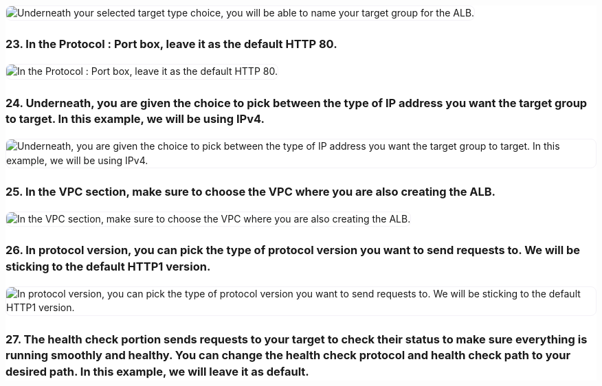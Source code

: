 <img src="https://images.tango.us/workflows/9d516a94-a601-414d-b9c7-78b7173e627d/steps/125d1aef-8bc6-4376-8d1d-8b0200297c68/08c9ed2f-aa18-4dc7-8ca4-381537b9cc5e.png?fm=png&crop=focalpoint&fit=crop&fp-x=0.5090&fp-y=0.3221&fp-z=1.4061&w=1200&border=2%2CF4F2F7&border-radius=8%2C8%2C8%2C8&border-radius-inner=8%2C8%2C8%2C8&blend-align=bottom&blend-mode=normal&blend-x=0&blend-w=1200&blend64=aHR0cHM6Ly9pbWFnZXMudGFuZ28udXMvc3RhdGljL21hZGUtd2l0aC10YW5nby13YXRlcm1hcmstdjIucG5n&mark-x=228&mark-y=332&m64=aHR0cHM6Ly9pbWFnZXMudGFuZ28udXMvc3RhdGljL2JsYW5rLnBuZz9tYXNrPWNvcm5lcnMmYm9yZGVyPTYlMkNGRjc0NDImdz03NDMmaD01MiZmaXQ9Y3JvcCZjb3JuZXItcmFkaXVzPTEw" style="border-radius: 8px; border: 1px solid #F4F2F7;" width="600" alt="Underneath your selected target type choice, you will be able to name your target group for the ALB." />
</div>

<div><h3>23. In the Protocol : Port box, leave it as the default HTTP 80.</h3>
<img src="https://images.tango.us/workflows/9d516a94-a601-414d-b9c7-78b7173e627d/steps/382cdae9-2925-46a3-8b94-004d80265944/f1ef76b1-2114-475c-9dc4-99e248c0cedb.png?fm=png&crop=focalpoint&fit=crop&fp-x=0.5839&fp-y=0.5063&fp-z=1.4061&w=1200&border=2%2CF4F2F7&border-radius=8%2C8%2C8%2C8&border-radius-inner=8%2C8%2C8%2C8&blend-align=bottom&blend-mode=normal&blend-x=0&blend-w=1200&blend64=aHR0cHM6Ly9pbWFnZXMudGFuZ28udXMvc3RhdGljL21hZGUtd2l0aC10YW5nby13YXRlcm1hcmstdjIucG5n&mark-x=102&mark-y=341&m64=aHR0cHM6Ly9pbWFnZXMudGFuZ28udXMvc3RhdGljL2JsYW5rLnBuZz9tYXNrPWNvcm5lcnMmYm9yZGVyPTYlMkNGRjc0NDImdz05OTYmaD0xMDkmZml0PWNyb3AmY29ybmVyLXJhZGl1cz0xMA%3D%3D" style="border-radius: 8px; border: 1px solid #F4F2F7;" width="600" alt="In the Protocol : Port box, leave it as the default HTTP 80." />
</div>

<div><h3>24. Underneath, you are given the choice to pick between the type of IP address you want the target group to target. 
In this example, we will be using IPv4.</h3>
<img src="https://images.tango.us/workflows/9d516a94-a601-414d-b9c7-78b7173e627d/steps/5b0b9383-3e4c-4971-932e-70cd5d17ba50/92bc5e65-fe90-4c61-a338-99132f245331.png?fm=png&crop=focalpoint&fit=crop&fp-x=0.5839&fp-y=0.6822&fp-z=1.4061&w=1200&border=2%2CF4F2F7&border-radius=8%2C8%2C8%2C8&border-radius-inner=8%2C8%2C8%2C8&blend-align=bottom&blend-mode=normal&blend-x=0&blend-w=1200&blend64=aHR0cHM6Ly9pbWFnZXMudGFuZ28udXMvc3RhdGljL21hZGUtd2l0aC10YW5nby13YXRlcm1hcmstdjIucG5n&mark-x=102&mark-y=348&m64=aHR0cHM6Ly9pbWFnZXMudGFuZ28udXMvc3RhdGljL2JsYW5rLnBuZz9tYXNrPWNvcm5lcnMmYm9yZGVyPTYlMkNGRjc0NDImdz05OTYmaD0xNzgmZml0PWNyb3AmY29ybmVyLXJhZGl1cz0xMA%3D%3D" style="border-radius: 8px; border: 1px solid #F4F2F7;" width="600" alt="Underneath, you are given the choice to pick between the type of IP address you want the target group to target. 
In this example, we will be using IPv4." />
</div>

<div><h3>25. In the VPC section, make sure to choose the VPC where you are also creating the ALB.</h3>
<img src="https://images.tango.us/workflows/9d516a94-a601-414d-b9c7-78b7173e627d/steps/5825399d-b25d-444b-be19-4fd0c9c44745/ec6dc9bb-9a5d-4d65-9114-645a44484f07.png?fm=png&crop=focalpoint&fit=crop&fp-x=0.5090&fp-y=0.4081&fp-z=1.4061&w=1200&border=2%2CF4F2F7&border-radius=8%2C8%2C8%2C8&border-radius-inner=8%2C8%2C8%2C8&blend-align=bottom&blend-mode=normal&blend-x=0&blend-w=1200&blend64=aHR0cHM6Ly9pbWFnZXMudGFuZ28udXMvc3RhdGljL21hZGUtd2l0aC10YW5nby13YXRlcm1hcmstdjIucG5n&mark-x=228&mark-y=349&m64=aHR0cHM6Ly9pbWFnZXMudGFuZ28udXMvc3RhdGljL2JsYW5rLnBuZz9tYXNrPWNvcm5lcnMmYm9yZGVyPTYlMkNGRjc0NDImdz03NDMmaD05MyZmaXQ9Y3JvcCZjb3JuZXItcmFkaXVzPTEw" style="border-radius: 8px; border: 1px solid #F4F2F7;" width="600" alt="In the VPC section, make sure to choose the VPC where you are also creating the ALB." />
</div>

<div><h3>26. In protocol version, you can pick the type of protocol version you want to send requests to. We will be sticking to the default HTTP1 version.</h3>
<img src="https://images.tango.us/workflows/9d516a94-a601-414d-b9c7-78b7173e627d/steps/d04c0a27-61d2-41d3-a9c7-ca0e7d1e1763/4615f0e8-9009-4ba5-ab73-d37e79759e76.png?fm=png&crop=focalpoint&fit=crop&fp-x=0.5090&fp-y=0.5935&fp-z=1.4061&w=1200&border=2%2CF4F2F7&border-radius=8%2C8%2C8%2C8&border-radius-inner=8%2C8%2C8%2C8&blend-align=bottom&blend-mode=normal&blend-x=0&blend-w=1200&blend64=aHR0cHM6Ly9pbWFnZXMudGFuZ28udXMvc3RhdGljL21hZGUtd2l0aC10YW5nby13YXRlcm1hcmstdjIucG5n&mark-x=228&mark-y=285&m64=aHR0cHM6Ly9pbWFnZXMudGFuZ28udXMvc3RhdGljL2JsYW5rLnBuZz9tYXNrPWNvcm5lcnMmYm9yZGVyPTYlMkNGRjc0NDImdz03NDMmaD0yMjEmZml0PWNyb3AmY29ybmVyLXJhZGl1cz0xMA%3D%3D" style="border-radius: 8px; border: 1px solid #F4F2F7;" width="600" alt="In protocol version, you can pick the type of protocol version you want to send requests to. We will be sticking to the default HTTP1 version." />
</div>

<div><h3>27. The health check portion sends requests to your target to check their status to make sure everything is running smoothly and healthy. You can change the health check protocol and health check path to your desired path. 
In this example, we will leave it as default.</h3>
<img src="https://images.tango.us/workflows/9d516a94-a601-414d-b9c7-78b7173e627d/steps/b27e09fb-6772-4e9c-b052-87cc5c9ea1b4/b5ee81ce-e392-4f1f-93bb-fa3761926d3f.png?fm=png&crop=focalpoint&fit=crop&fp-x=0.5839&fp-y=0.3390&fp-z=1.3764&w=1200&border=2%2CF4F2F7&border-radius=8%2C8%2C8%2C8&border-radius-inner=8%2C8%2C8%2C8&blend-align=bottom&blend-mode=normal&blend-x=0&blend-w=1200&blend64=aHR0cHM6Ly9pbWFnZXMudGFuZ28udXMvc3RhdGljL21hZGUtd2l0aC10YW5nby13YXRlcm1hcmstdjIucG5n&mark-x=87&mark-y=232&m64=aHR0cHM6Ly9pbWFnZXMudGFuZ28udXMvc3RhdGljL2JsYW5rLnBuZz9tYXNrPWNvcm5lcnMmYm9yZGVyPTYlMkNGRjc0NDImdz0xMDI1Jmg9Mjc0JmZpdD1jcm9wJmNvcm5lci1yYWRpdXM9MTA%3D" style="border-radius: 8px; border: 1px solid #F4F2F7;" width="600" alt="The health check portion sends requests to your target to check their status to make sure everything is running smoothly and healthy. You can change the health check protocol and health check path to your desired path. 